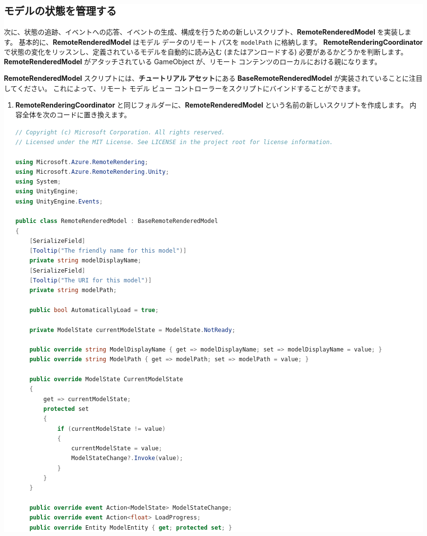 ## <a name="manage-model-state"></a>モデルの状態を管理する

次に、状態の追跡、イベントへの応答、イベントの生成、構成を行うための新しいスクリプト、**RemoteRenderedModel** を実装します。 基本的に、**RemoteRenderedModel** はモデル データのリモート パスを `modelPath` に格納します。 **RemoteRenderingCoordinator** で状態の変化をリッスンし、定義されているモデルを自動的に読み込む (またはアンロードする) 必要があるかどうかを判断します。 **RemoteRenderedModel** がアタッチされている GameObject が、リモート コンテンツのローカルにおける親になります。

**RemoteRenderedModel** スクリプトには、**チュートリアル アセット**にある **BaseRemoteRenderedModel** が実装されていることに注目してください。 これによって、リモート モデル ビュー コントローラーをスクリプトにバインドすることができます。

1. **RemoteRenderingCoordinator** と同じフォルダーに、**RemoteRenderedModel** という名前の新しいスクリプトを作成します。 内容全体を次のコードに置き換えます。

    ```csharp
    // Copyright (c) Microsoft Corporation. All rights reserved.
    // Licensed under the MIT License. See LICENSE in the project root for license information.

    using Microsoft.Azure.RemoteRendering;
    using Microsoft.Azure.RemoteRendering.Unity;
    using System;
    using UnityEngine;
    using UnityEngine.Events;

    public class RemoteRenderedModel : BaseRemoteRenderedModel
    {
        [SerializeField]
        [Tooltip("The friendly name for this model")]
        private string modelDisplayName;
        [SerializeField]
        [Tooltip("The URI for this model")]
        private string modelPath;

        public bool AutomaticallyLoad = true;

        private ModelState currentModelState = ModelState.NotReady;

        public override string ModelDisplayName { get => modelDisplayName; set => modelDisplayName = value; }
        public override string ModelPath { get => modelPath; set => modelPath = value; }

        public override ModelState CurrentModelState
        {
            get => currentModelState;
            protected set
            {
                if (currentModelState != value)
                {
                    currentModelState = value;
                    ModelStateChange?.Invoke(value);
                }
            }
        }

        public override event Action<ModelState> ModelStateChange;
        public override event Action<float> LoadProgress;
        public override Entity ModelEntity { get; protected set; }
